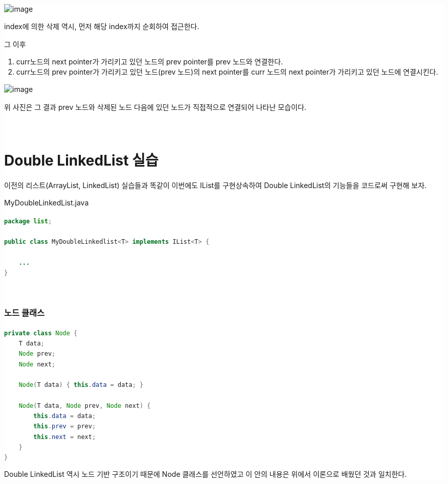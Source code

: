 ![image](https://user-images.githubusercontent.com/79521972/155283479-c23b8b18-517d-4fc3-9ba3-f0b48add3592.png)

index에 의한 삭제 역시, 먼저 해당 index까지 순회하여 접근한다.

그 이후 

1. curr노드의 next pointer가 가리키고 있던 노드의 prev pointer를 prev 노드와 연결한다.
2.  curr노드의 prev pointer가 가리키고 있던 노드(prev 노드)의 next pointer를 curr 노드의 next pointer가 가리키고 있던 노드에 연결시킨다.



![image](https://user-images.githubusercontent.com/79521972/153220708-d422888c-e30b-42b8-97e7-7e641df800b3.png)

위 사진은 그 결과 prev 노드와 삭제된 노드 다음에 있던 노드가 직접적으로 연결되어 나타난 모습이다.



<br>

# Double LinkedList 실습

이전의 리스트(ArrayList, LinkedList) 실습들과 똑같이 이번에도 IList를 구현상속하여 Double LinkedList의 기능들을 코드로써 구현해 보자.<br>

MyDoubleLinkedList.java

```java
package list;

public class MyDoubleLinkedlist<T> implements IList<T> {
    
    ...
}
```

<br>

### 노드 클래스

```java
private class Node {
    T data;
    Node prev;
    Node next;
    
    Node(T data) { this.data = data; }
    
    Node(T data, Node prev, Node next) {
        this.data = data;
        this.prev = prev;
        this.next = next;
    }
}
```

Double LinkedList 역시 노드 기반 구조이기 때문에 Node 클래스를 선언하였고 이 안의 내용은 위에서 이론으로 배웠던 것과 일치한다.
